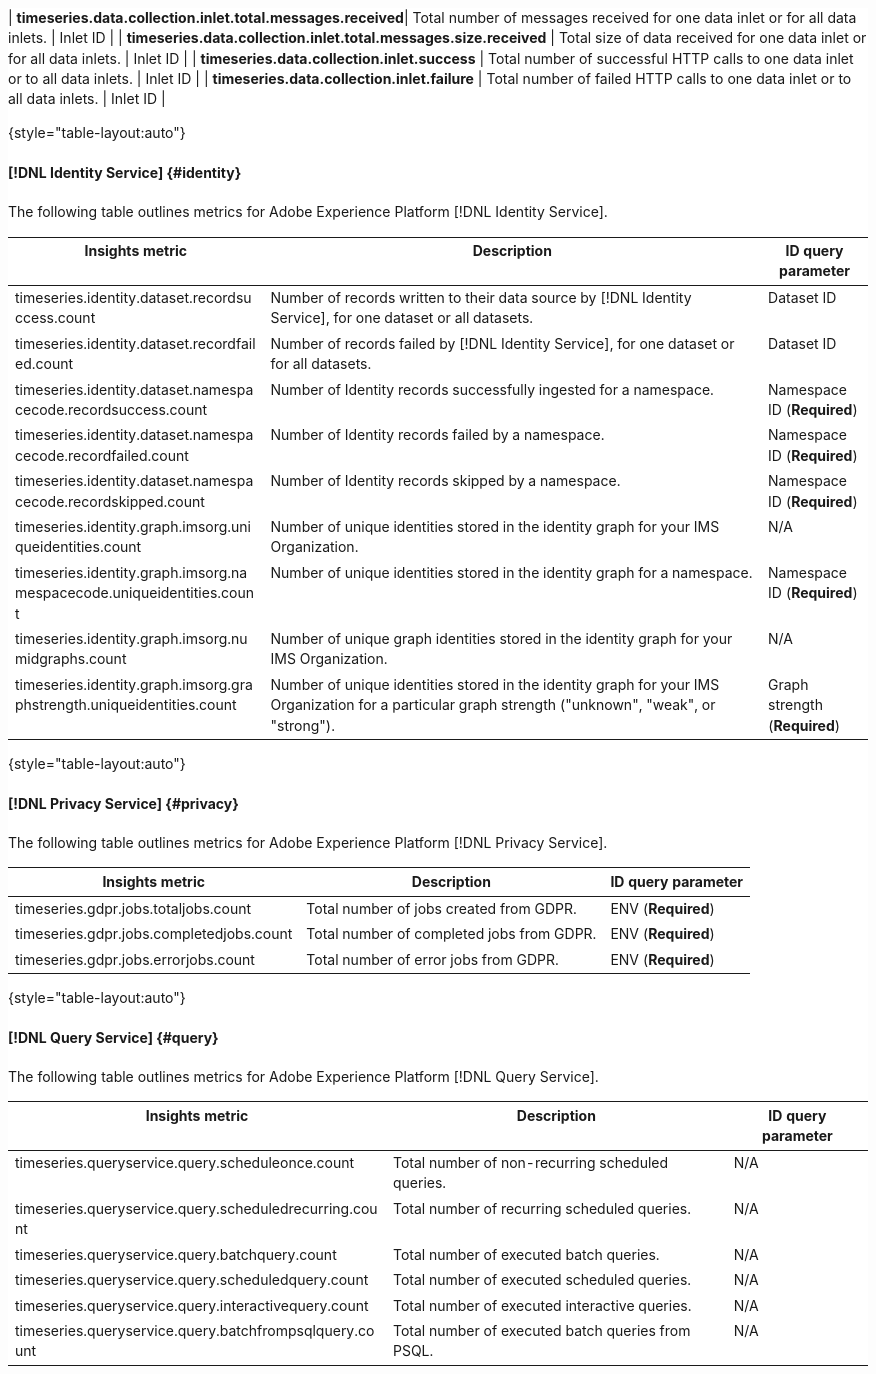 | **timeseries.data.collection.inlet.total.messages.received**| Total number of messages received for one data inlet or for all data inlets. | Inlet ID |
| **timeseries.data.collection.inlet.total.messages.size.received** | Total size of data received for one data inlet or for all data inlets. | Inlet ID |
| **timeseries.data.collection.inlet.success** | Total number of successful HTTP calls to one data inlet or to all data inlets. | Inlet ID |
| **timeseries.data.collection.inlet.failure** | Total number of failed HTTP calls to one data inlet or to all data inlets. | Inlet ID |

{style="table-layout:auto"}

#### [!DNL Identity Service] {#identity}

The following table outlines metrics for Adobe Experience Platform [!DNL Identity Service].

| Insights metric | Description | ID query parameter |
| ---- | ---- | ---- |
| timeseries.identity.dataset.recordsuccess.count | Number of records written to their data source by [!DNL Identity Service], for one dataset or all datasets. | Dataset ID |
| timeseries.identity.dataset.recordfailed.count | Number of records failed by [!DNL Identity Service], for one dataset or for all datasets. | Dataset ID |
| timeseries.identity.dataset.namespacecode.recordsuccess.count | Number of Identity records successfully ingested for a namespace. | Namespace ID (**Required**) |
| timeseries.identity.dataset.namespacecode.recordfailed.count | Number of Identity records failed by a namespace. | Namespace ID (**Required**) |
| timeseries.identity.dataset.namespacecode.recordskipped.count | Number of Identity records skipped by a namespace. | Namespace ID (**Required**) |
| timeseries.identity.graph.imsorg.uniqueidentities.count | Number of unique identities stored in the identity graph for your IMS Organization. | N/A |
| timeseries.identity.graph.imsorg.namespacecode.uniqueidentities.count | Number of unique identities stored in the identity graph for a namespace. | Namespace ID (**Required**) |
| timeseries.identity.graph.imsorg.numidgraphs.count | Number of unique graph identities stored in the identity graph for your IMS Organization. | N/A |
| timeseries.identity.graph.imsorg.graphstrength.uniqueidentities.count | Number of unique identities stored in the identity graph for your IMS Organization for a particular graph strength ("unknown", "weak", or "strong"). | Graph strength (**Required**) |

{style="table-layout:auto"}

#### [!DNL Privacy Service] {#privacy}

The following table outlines metrics for Adobe Experience Platform [!DNL Privacy Service].

| Insights metric | Description | ID query parameter |
| ---- | ---- | ---- |
| timeseries.gdpr.jobs.totaljobs.count | Total number of jobs created from GDPR. | ENV (**Required**) |
| timeseries.gdpr.jobs.completedjobs.count | Total number of completed jobs from GDPR. | ENV (**Required**) |
| timeseries.gdpr.jobs.errorjobs.count | Total number of error jobs from GDPR. | ENV (**Required**) |

{style="table-layout:auto"}

#### [!DNL Query Service] {#query}

The following table outlines metrics for Adobe Experience Platform [!DNL Query Service].

| Insights metric | Description | ID query parameter |
| ---- | ---- | ---- |
| timeseries.queryservice.query.scheduleonce.count | Total number of non-recurring scheduled queries. | N/A |
| timeseries.queryservice.query.scheduledrecurring.count | Total number of recurring scheduled queries. | N/A |
| timeseries.queryservice.query.batchquery.count | Total number of executed batch queries. | N/A |
| timeseries.queryservice.query.scheduledquery.count | Total number of executed scheduled queries. | N/A |
| timeseries.queryservice.query.interactivequery.count | Total number of executed interactive queries. | N/A |
| timeseries.queryservice.query.batchfrompsqlquery.count | Total number of executed batch queries from PSQL. | N/A |
